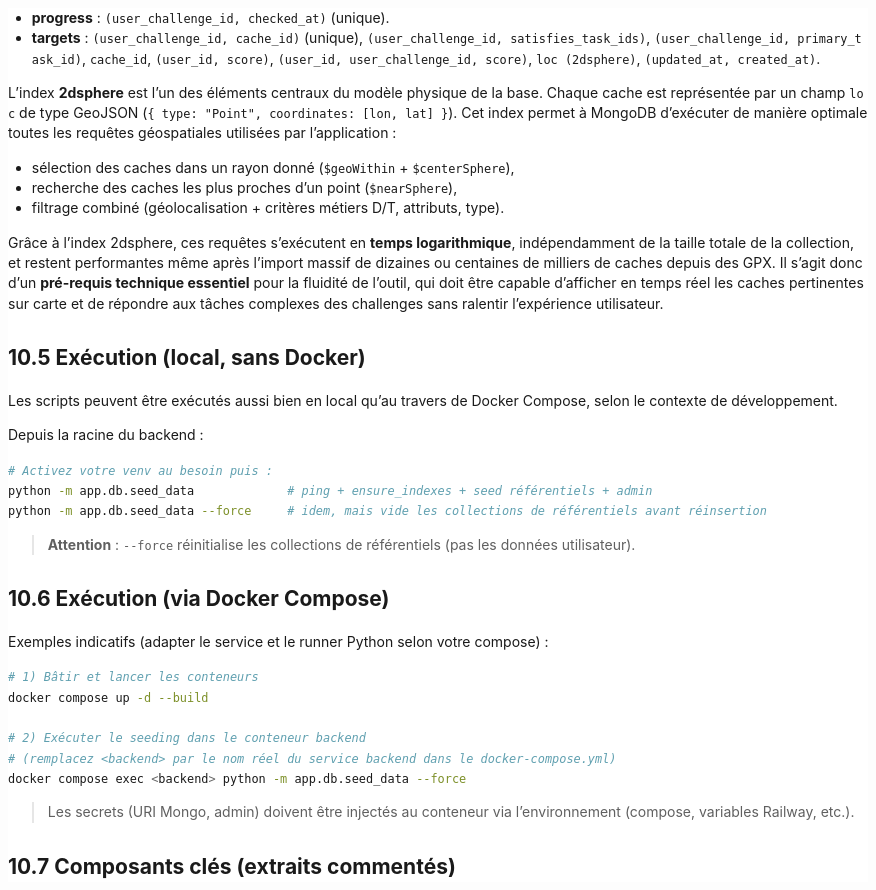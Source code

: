 * **progress** : `(user_challenge_id, checked_at)` (unique).
* **targets** : `(user_challenge_id, cache_id)` (unique), `(user_challenge_id, satisfies_task_ids)`, `(user_challenge_id, primary_task_id)`, `cache_id`, `(user_id, score)`, `(user_id, user_challenge_id, score)`, `loc (2dsphere)`, `(updated_at, created_at)`.

L’index **2dsphere** est l’un des éléments centraux du modèle physique de la base. Chaque cache est représentée par un champ `loc` de type GeoJSON (`{ type: "Point", coordinates: [lon, lat] }`). Cet index permet à MongoDB d’exécuter de manière optimale toutes les requêtes géospatiales utilisées par l’application :

- sélection des caches dans un rayon donné (`$geoWithin` + `$centerSphere`),
- recherche des caches les plus proches d’un point (`$nearSphere`),
- filtrage combiné (géolocalisation + critères métiers D/T, attributs, type).

Grâce à l’index 2dsphere, ces requêtes s’exécutent en **temps logarithmique**, indépendamment de la taille totale de la collection, et restent performantes même après l’import massif de dizaines ou centaines de milliers de caches depuis des GPX. Il s’agit donc d’un **pré-requis technique essentiel** pour la fluidité de l’outil, qui doit être capable d’afficher en temps réel les caches pertinentes sur carte et de répondre aux tâches complexes des challenges sans ralentir l’expérience utilisateur.

## 10.5 Exécution (local, sans Docker)

Les scripts peuvent être exécutés aussi bien en local qu’au travers de Docker Compose, selon le contexte de développement.

Depuis la racine du backend :

```bash
# Activez votre venv au besoin puis :
python -m app.db.seed_data             # ping + ensure_indexes + seed référentiels + admin
python -m app.db.seed_data --force     # idem, mais vide les collections de référentiels avant réinsertion
```

> **Attention** : `--force` réinitialise les collections de référentiels (pas les données utilisateur).

## 10.6 Exécution (via Docker Compose)

Exemples indicatifs (adapter le service et le runner Python selon votre compose) :

```bash
# 1) Bâtir et lancer les conteneurs
docker compose up -d --build

# 2) Exécuter le seeding dans le conteneur backend
# (remplacez <backend> par le nom réel du service backend dans le docker-compose.yml)
docker compose exec <backend> python -m app.db.seed_data --force
```

> Les secrets (URI Mongo, admin) doivent être injectés au conteneur via l’environnement (compose, variables Railway, etc.).

## 10.7 Composants clés (extraits commentés)
